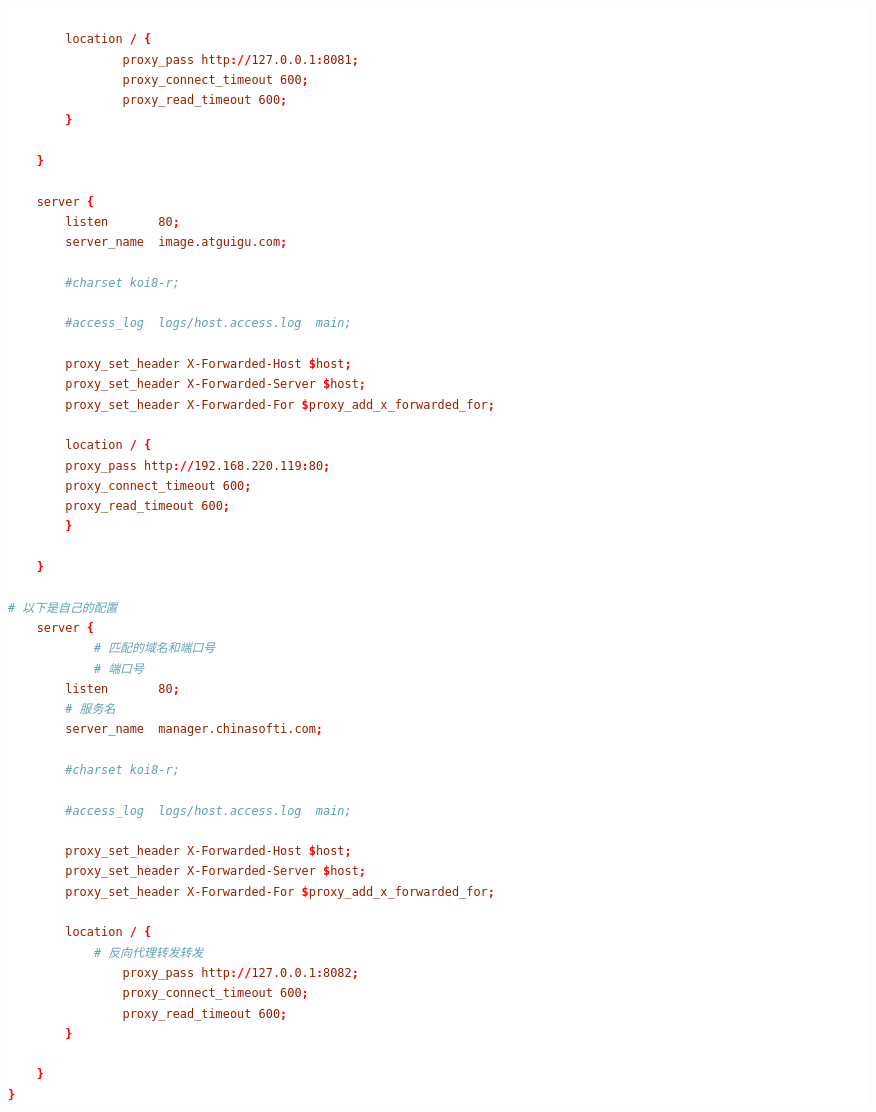 ```conf

        location / {
			    proxy_pass http://127.0.0.1:8081;
			    proxy_connect_timeout 600;
			    proxy_read_timeout 600;
        }
        
    }

    server {
        listen       80;
        server_name  image.atguigu.com;

        #charset koi8-r;

        #access_log  logs/host.access.log  main;

		proxy_set_header X-Forwarded-Host $host;
        proxy_set_header X-Forwarded-Server $host;
        proxy_set_header X-Forwarded-For $proxy_add_x_forwarded_for;

        location / {
	    proxy_pass http://192.168.220.119:80;
	    proxy_connect_timeout 600;
	    proxy_read_timeout 600;
        }
        
    }

# 以下是自己的配置
    server {
    		# 匹配的域名和端口号
    		# 端口号
        listen       80;
        # 服务名
        server_name  manager.chinasofti.com;

        #charset koi8-r;

        #access_log  logs/host.access.log  main;

		proxy_set_header X-Forwarded-Host $host;
        proxy_set_header X-Forwarded-Server $host;
        proxy_set_header X-Forwarded-For $proxy_add_x_forwarded_for;

        location / {
      		# 反向代理转发转发
			    proxy_pass http://127.0.0.1:8082;
			    proxy_connect_timeout 600;
			    proxy_read_timeout 600;
        }
        
    }
}

```
